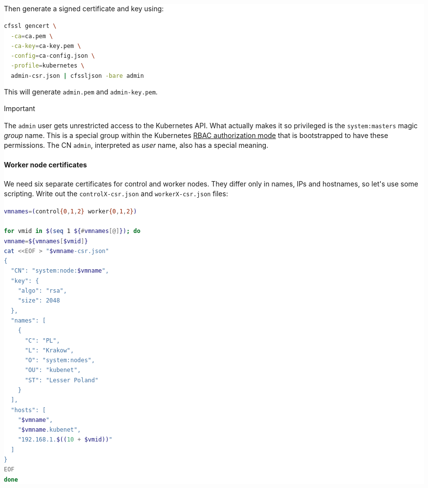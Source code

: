 Then generate a signed certificate and key using:

```bash
cfssl gencert \
  -ca=ca.pem \
  -ca-key=ca-key.pem \
  -config=ca-config.json \
  -profile=kubernetes \
  admin-csr.json | cfssljson -bare admin
```

This will generate `admin.pem` and `admin-key.pem`.

> [!IMPORTANT]
> The `admin` user gets unrestricted access to the Kubernetes API. What actually makes it so privileged is
> the `system:masters` magic _group_ name. This is a special group within the Kubernetes
> [RBAC authorization mode](https://kubernetes.io/docs/reference/access-authn-authz/rbac/) that is bootstrapped to
> have these permissions.
> The CN `admin`, interpreted as _user_ name, also has a special meaning.

#### Worker node certificates

We need six separate certificates for control and worker nodes. They differ only in names, IPs and hostnames, so let's use
some scripting. Write out the `controlX-csr.json` and `workerX-csr.json` files:

```bash
vmnames=(control{0,1,2} worker{0,1,2})

for vmid in $(seq 1 ${#vmnames[@]}); do 
vmname=${vmnames[$vmid]}
cat <<EOF > "$vmname-csr.json"
{
  "CN": "system:node:$vmname",
  "key": {
    "algo": "rsa",
    "size": 2048
  },
  "names": [
    {
      "C": "PL",
      "L": "Krakow",
      "O": "system:nodes",
      "OU": "kubenet",
      "ST": "Lesser Poland"
    }
  ],
  "hosts": [
    "$vmname",
    "$vmname.kubenet",
    "192.168.1.$((10 + $vmid))"
  ]
}
EOF
done
```
